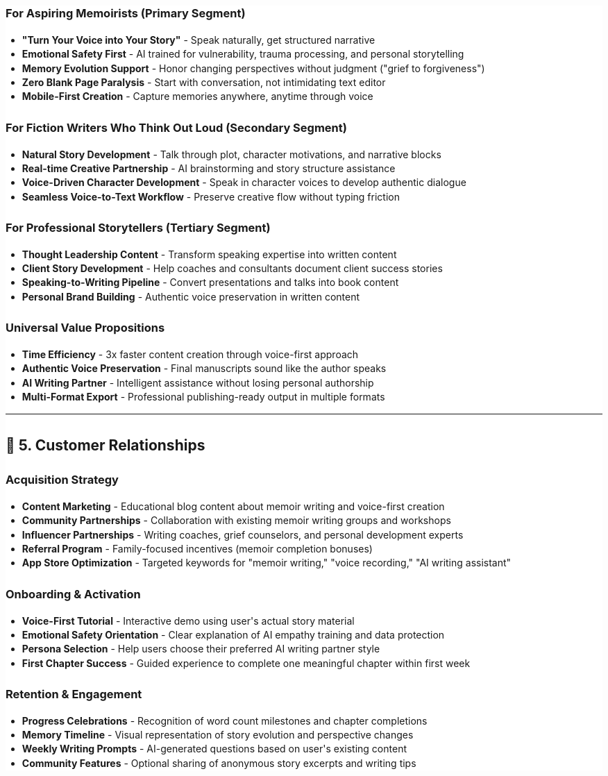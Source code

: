 ### For Aspiring Memoirists (Primary Segment)
- **"Turn Your Voice into Your Story"** - Speak naturally, get structured narrative
- **Emotional Safety First** - AI trained for vulnerability, trauma processing, and personal storytelling
- **Memory Evolution Support** - Honor changing perspectives without judgment ("grief to forgiveness")
- **Zero Blank Page Paralysis** - Start with conversation, not intimidating text editor
- **Mobile-First Creation** - Capture memories anywhere, anytime through voice

### For Fiction Writers Who Think Out Loud (Secondary Segment)
- **Natural Story Development** - Talk through plot, character motivations, and narrative blocks
- **Real-time Creative Partnership** - AI brainstorming and story structure assistance
- **Voice-Driven Character Development** - Speak in character voices to develop authentic dialogue
- **Seamless Voice-to-Text Workflow** - Preserve creative flow without typing friction

### For Professional Storytellers (Tertiary Segment)
- **Thought Leadership Content** - Transform speaking expertise into written content
- **Client Story Development** - Help coaches and consultants document client success stories
- **Speaking-to-Writing Pipeline** - Convert presentations and talks into book content
- **Personal Brand Building** - Authentic voice preservation in written content

### Universal Value Propositions
- **Time Efficiency** - 3x faster content creation through voice-first approach
- **Authentic Voice Preservation** - Final manuscripts sound like the author speaks
- **AI Writing Partner** - Intelligent assistance without losing personal authorship
- **Multi-Format Export** - Professional publishing-ready output in multiple formats

---

## 🤝 5. Customer Relationships

### Acquisition Strategy
- **Content Marketing** - Educational blog content about memoir writing and voice-first creation
- **Community Partnerships** - Collaboration with existing memoir writing groups and workshops
- **Influencer Partnerships** - Writing coaches, grief counselors, and personal development experts
- **Referral Program** - Family-focused incentives (memoir completion bonuses)
- **App Store Optimization** - Targeted keywords for "memoir writing," "voice recording," "AI writing assistant"

### Onboarding & Activation
- **Voice-First Tutorial** - Interactive demo using user's actual story material
- **Emotional Safety Orientation** - Clear explanation of AI empathy training and data protection
- **Persona Selection** - Help users choose their preferred AI writing partner style
- **First Chapter Success** - Guided experience to complete one meaningful chapter within first week

### Retention & Engagement
- **Progress Celebrations** - Recognition of word count milestones and chapter completions
- **Memory Timeline** - Visual representation of story evolution and perspective changes
- **Weekly Writing Prompts** - AI-generated questions based on user's existing content
- **Community Features** - Optional sharing of anonymous story excerpts and writing tips

